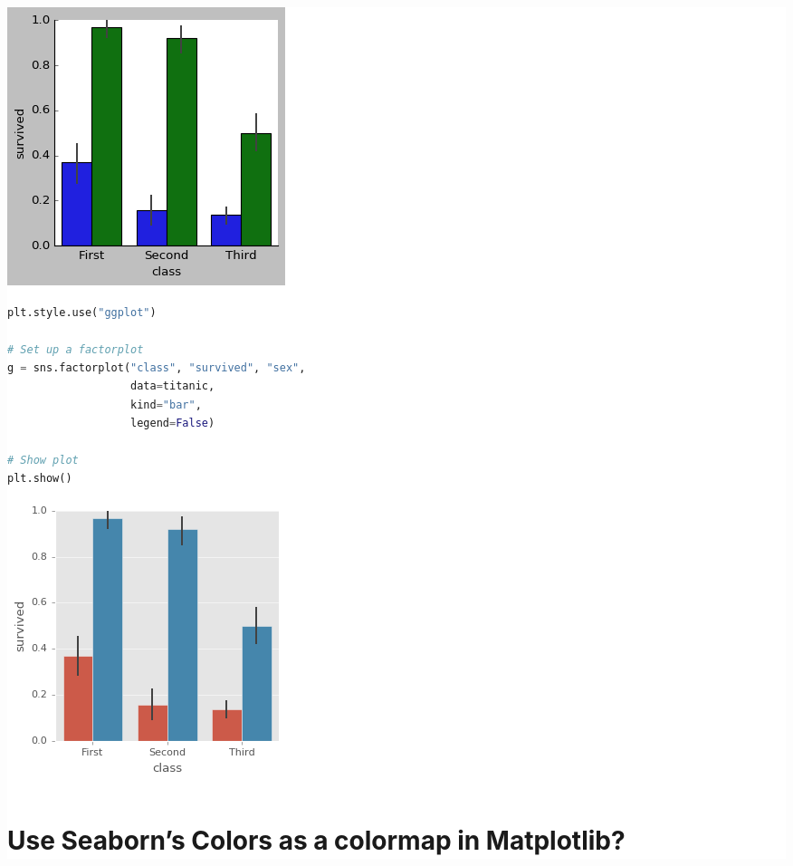 
![](img/seaborn_python/output_11_0.png)



```python
plt.style.use("ggplot")

# Set up a factorplot
g = sns.factorplot("class", "survived", "sex",
                   data=titanic,
                   kind="bar",
                   legend=False)
                   
# Show plot
plt.show()
```


![](img/seaborn_python/output_12_0.png)


# Use Seaborn’s Colors as a colormap in Matplotlib?
